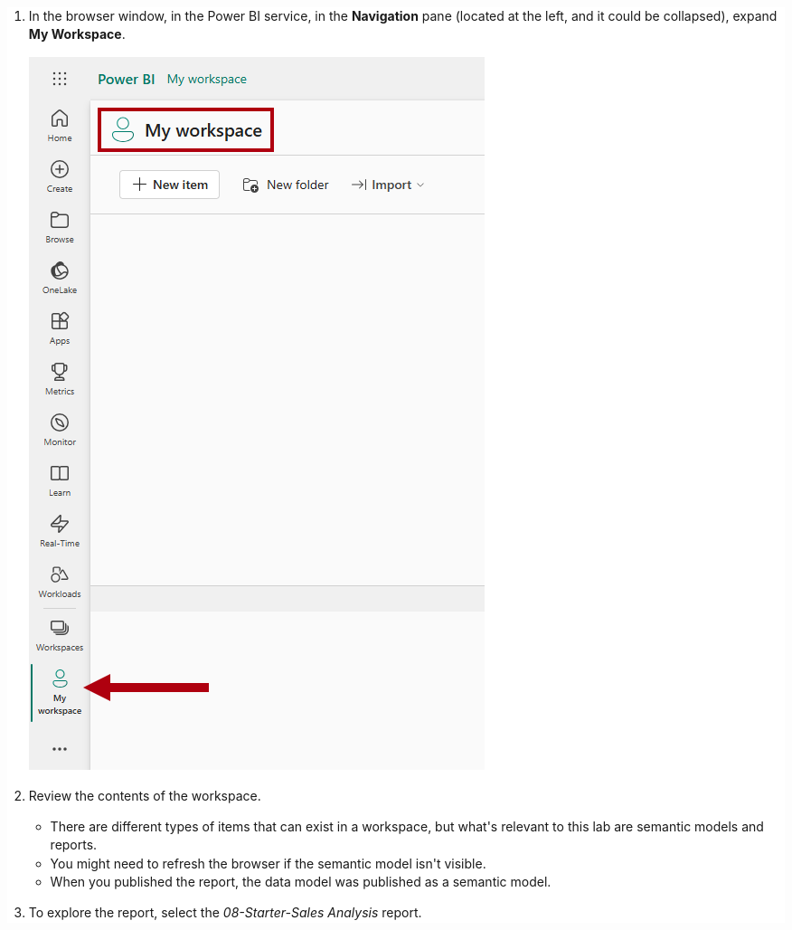 1. In the browser window, in the Power BI service, in the **Navigation** pane (located at the left, and it could be collapsed), expand **My Workspace**.

    ![Picture 40](Linked_image_Files/08-design-power-bi-reports_my-workspace.png)

1. Review the contents of the workspace.

    - There are different types of items that can exist in a workspace, but what's relevant to this lab are semantic models and reports.
    - You might need to refresh the browser if the semantic model isn't visible.
    - When you published the report, the data model was published as a semantic model.

1. To explore the report, select the _08-Starter-Sales Analysis_ report.
